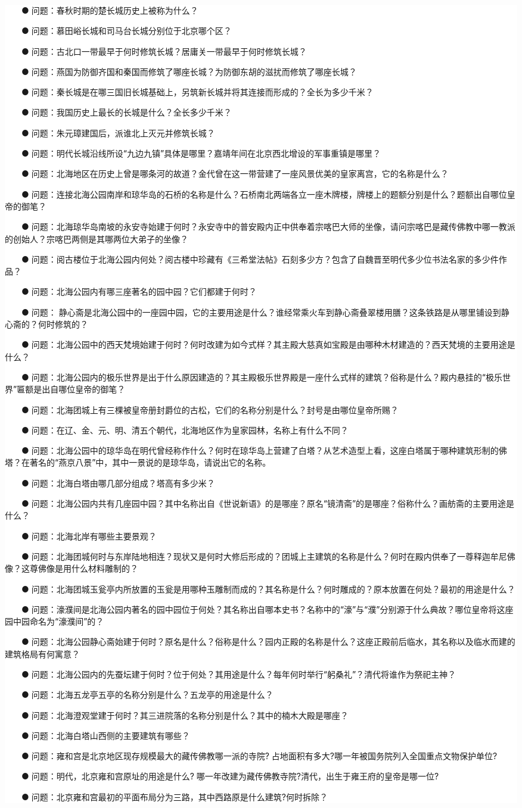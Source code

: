 　　●  问题：春秋时期的楚长城历史上被称为什么？

　　●  问题：慕田峪长城和司马台长城分别位于北京哪个区？

　　●  问题：古北口一带最早于何时修筑长城？居庸关一带最早于何时修筑长城？

　　●  问题：燕国为防御齐国和秦国而修筑了哪座长城？为防御东胡的滋扰而修筑了哪座长城？

　　●  问题：秦长城是在哪三国旧长城基础上，另筑新长城并将其连接而形成的？全长为多少千米？

　　●  问题：我国历史上最长的长城是什么？全长多少千米？

　　●  问题：朱元璋建国后，派谁北上灭元并修筑长城？

　　●  问题：明代长城沿线所设“九边九镇”具体是哪里？嘉靖年间在北京西北增设的军事重镇是哪里？

　　●  问题：北海地区在历史上曾是哪条河的故道？金代曾在这一带营建了一座风景优美的皇家离宫，它的名称是什么？

　　●  问题：连接北海公园南岸和琼华岛的石桥的名称是什么？石桥南北两端各立一座木牌楼，牌楼上的题额分别是什么？题额出自哪位皇帝的御笔？

　　●  问题：北海琼华岛南坡的永安寺始建于何时？永安寺中的普安殿内正中供奉着宗喀巴大师的坐像，请问宗喀巴是藏传佛教中哪一教派的创始人？宗喀巴两侧是其哪两位大弟子的坐像？

　　●  问题：阅古楼位于北海公园内何处？阅古楼中珍藏有《三希堂法帖》石刻多少方？包含了自魏晋至明代多少位书法名家的多少件作品？

　　●  问题：北海公园内有哪三座著名的园中园？它们都建于何时？

　　●  问题： 静心斋是北海公园中的一座园中园，它的主要用途是什么？谁经常乘火车到静心斋叠翠楼用膳？这条铁路是从哪里铺设到静心斋的？何时修筑的？

　　●  问题：北海公园中的西天梵境始建于何时？何时改建为如今式样？其主殿大慈真如宝殿是由哪种木材建造的？西天梵境的主要用途是什么？

　　●  问题：北海公园内的极乐世界是出于什么原因建造的？其主殿极乐世界殿是一座什么式样的建筑？俗称是什么？殿内悬挂的“极乐世界”匾额是出自哪位皇帝的御笔？

　　●  问题：北海团城上有三棵被皇帝册封爵位的古松，它们的名称分别是什么？封号是由哪位皇帝所赐？

　　●  问题：在辽、金、元、明、清五个朝代，北海地区作为皇家园林，名称上有什么不同？

　　●  问题：北海公园中的琼华岛在明代曾经称作什么？何时在琼华岛上营建了白塔？从艺术造型上看，这座白塔属于哪种建筑形制的佛塔？在著名的“燕京八景”中，其中一景说的是琼华岛，请说出它的名称。

　　●  问题：北海白塔由哪几部分组成？塔高有多少米？

　　●  问题：北海公园内共有几座园中园？其中名称出自《世说新语》的是哪座？原名“镜清斋”的是哪座？俗称什么？画舫斋的主要用途是什么？

　　●  问题：北海北岸有哪些主要景观？

　　●  问题：北海团城何时与东岸陆地相连？现状又是何时大修后形成的？团城上主建筑的名称是什么？何时在殿内供奉了一尊释迦牟尼佛像？这尊佛像是用什么材料雕制的？

　　●  问题：北海团城玉瓮亭内所放置的玉瓮是用哪种玉雕制而成的？其名称是什么？何时雕成的？原本放置在何处？最初的用途是什么？

　　●  问题：濠濮间是北海公园内著名的园中园位于何处？其名称出自哪本史书？名称中的“濠”与“濮”分别源于什么典故？哪位皇帝将这座园中园命名为“濠濮间”的？

　　●  问题：北海公园静心斋始建于何时？原名是什么？俗称是什么？园内正殿的名称是什么？这座正殿前后临水，其名称以及临水而建的建筑格局有何寓意？

　　●  问题：北海公园内的先蚕坛建于何时？位于何处？其用途是什么？每年何时举行“躬桑礼”？清代将谁作为祭祀主神？

　　●  问题：北海五龙亭五亭的名称分别是什么？五龙亭的用途是什么？

　　●  问题：北海澄观堂建于何时？其三进院落的名称分别是什么？其中的楠木大殿是哪座？

　　●  问题：北海白塔山西侧的主要建筑有哪些？

　　●  问题：雍和宫是北京地区现存规模最大的藏传佛教哪一派的寺院? 占地面积有多大?哪一年被国务院列入全国重点文物保护单位?

　　●  问题：明代，北京雍和宫原址的用途是什么? 哪一年改建为藏传佛教寺院?清代，出生于雍王府的皇帝是哪一位?

　　●  问题：北京雍和宫最初的平面布局分为三路，其中西路原是什么建筑?何时拆除？
